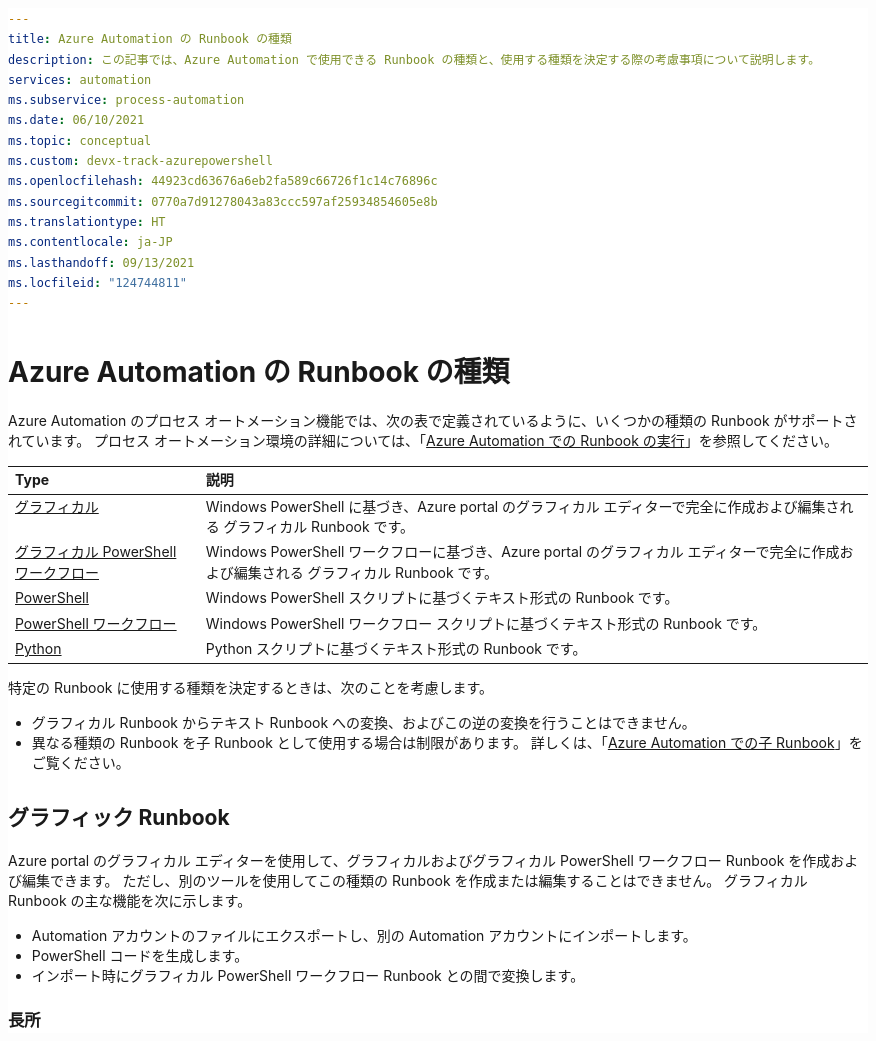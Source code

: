 ```yaml
---
title: Azure Automation の Runbook の種類
description: この記事では、Azure Automation で使用できる Runbook の種類と、使用する種類を決定する際の考慮事項について説明します。
services: automation
ms.subservice: process-automation
ms.date: 06/10/2021
ms.topic: conceptual
ms.custom: devx-track-azurepowershell
ms.openlocfilehash: 44923cd63676a6eb2fa589c66726f1c14c76896c
ms.sourcegitcommit: 0770a7d91278043a83ccc597af25934854605e8b
ms.translationtype: HT
ms.contentlocale: ja-JP
ms.lasthandoff: 09/13/2021
ms.locfileid: "124744811"
---
```

# <a name="azure-automation-runbook-types"></a>Azure Automation の Runbook の種類

Azure Automation のプロセス オートメーション機能では、次の表で定義されているように、いくつかの種類の Runbook がサポートされています。 プロセス オートメーション環境の詳細については、「[Azure Automation での Runbook の実行](automation-runbook-execution.md)」を参照してください。

| Type | 説明 |
|:--- |:--- |
| [グラフィカル](#graphical-runbooks)|Windows PowerShell に基づき、Azure portal のグラフィカル エディターで完全に作成および編集される グラフィカル Runbook です。 |
| [グラフィカル PowerShell ワークフロー](#graphical-runbooks)|Windows PowerShell ワークフローに基づき、Azure portal のグラフィカル エディターで完全に作成および編集される グラフィカル Runbook です。 |
| [PowerShell](#powershell-runbooks) |Windows PowerShell スクリプトに基づくテキスト形式の Runbook です。 |
| [PowerShell ワークフロー](#powershell-workflow-runbooks)|Windows PowerShell ワークフロー スクリプトに基づくテキスト形式の Runbook です。 |
| [Python](#python-runbooks) |Python スクリプトに基づくテキスト形式の Runbook です。 |

特定の Runbook に使用する種類を決定するときは、次のことを考慮します。

* グラフィカル Runbook からテキスト Runbook への変換、およびこの逆の変換を行うことはできません。
* 異なる種類の Runbook を子 Runbook として使用する場合は制限があります。 詳しくは、「[Azure Automation での子 Runbook](automation-child-runbooks.md)」をご覧ください。

## <a name="graphical-runbooks"></a>グラフィック Runbook

Azure portal のグラフィカル エディターを使用して、グラフィカルおよびグラフィカル PowerShell ワークフロー Runbook を作成および編集できます。 ただし、別のツールを使用してこの種類の Runbook を作成または編集することはできません。 グラフィカル Runbook の主な機能を次に示します。

* Automation アカウントのファイルにエクスポートし、別の Automation アカウントにインポートします。
* PowerShell コードを生成します。
* インポート時にグラフィカル PowerShell ワークフロー Runbook との間で変換します。

### <a name="advantages"></a>長所
